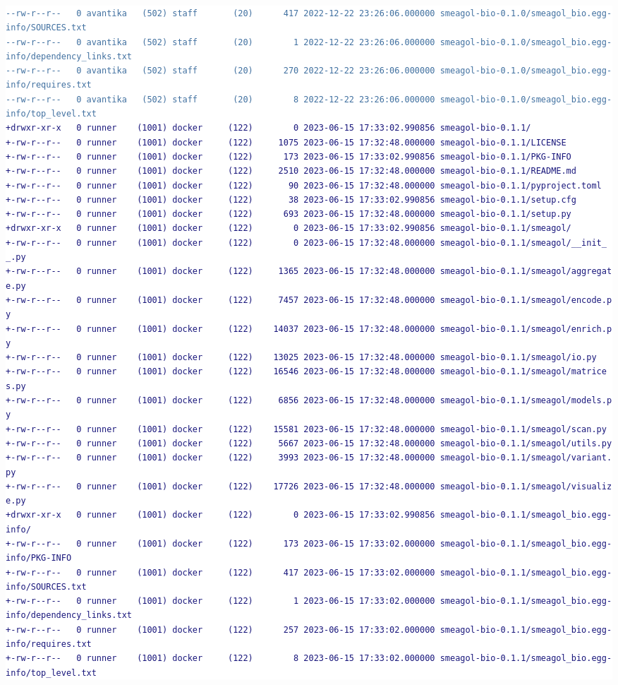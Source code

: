 ```diff
--rw-r--r--   0 avantika   (502) staff       (20)      417 2022-12-22 23:26:06.000000 smeagol-bio-0.1.0/smeagol_bio.egg-info/SOURCES.txt
--rw-r--r--   0 avantika   (502) staff       (20)        1 2022-12-22 23:26:06.000000 smeagol-bio-0.1.0/smeagol_bio.egg-info/dependency_links.txt
--rw-r--r--   0 avantika   (502) staff       (20)      270 2022-12-22 23:26:06.000000 smeagol-bio-0.1.0/smeagol_bio.egg-info/requires.txt
--rw-r--r--   0 avantika   (502) staff       (20)        8 2022-12-22 23:26:06.000000 smeagol-bio-0.1.0/smeagol_bio.egg-info/top_level.txt
+drwxr-xr-x   0 runner    (1001) docker     (122)        0 2023-06-15 17:33:02.990856 smeagol-bio-0.1.1/
+-rw-r--r--   0 runner    (1001) docker     (122)     1075 2023-06-15 17:32:48.000000 smeagol-bio-0.1.1/LICENSE
+-rw-r--r--   0 runner    (1001) docker     (122)      173 2023-06-15 17:33:02.990856 smeagol-bio-0.1.1/PKG-INFO
+-rw-r--r--   0 runner    (1001) docker     (122)     2510 2023-06-15 17:32:48.000000 smeagol-bio-0.1.1/README.md
+-rw-r--r--   0 runner    (1001) docker     (122)       90 2023-06-15 17:32:48.000000 smeagol-bio-0.1.1/pyproject.toml
+-rw-r--r--   0 runner    (1001) docker     (122)       38 2023-06-15 17:33:02.990856 smeagol-bio-0.1.1/setup.cfg
+-rw-r--r--   0 runner    (1001) docker     (122)      693 2023-06-15 17:32:48.000000 smeagol-bio-0.1.1/setup.py
+drwxr-xr-x   0 runner    (1001) docker     (122)        0 2023-06-15 17:33:02.990856 smeagol-bio-0.1.1/smeagol/
+-rw-r--r--   0 runner    (1001) docker     (122)        0 2023-06-15 17:32:48.000000 smeagol-bio-0.1.1/smeagol/__init__.py
+-rw-r--r--   0 runner    (1001) docker     (122)     1365 2023-06-15 17:32:48.000000 smeagol-bio-0.1.1/smeagol/aggregate.py
+-rw-r--r--   0 runner    (1001) docker     (122)     7457 2023-06-15 17:32:48.000000 smeagol-bio-0.1.1/smeagol/encode.py
+-rw-r--r--   0 runner    (1001) docker     (122)    14037 2023-06-15 17:32:48.000000 smeagol-bio-0.1.1/smeagol/enrich.py
+-rw-r--r--   0 runner    (1001) docker     (122)    13025 2023-06-15 17:32:48.000000 smeagol-bio-0.1.1/smeagol/io.py
+-rw-r--r--   0 runner    (1001) docker     (122)    16546 2023-06-15 17:32:48.000000 smeagol-bio-0.1.1/smeagol/matrices.py
+-rw-r--r--   0 runner    (1001) docker     (122)     6856 2023-06-15 17:32:48.000000 smeagol-bio-0.1.1/smeagol/models.py
+-rw-r--r--   0 runner    (1001) docker     (122)    15581 2023-06-15 17:32:48.000000 smeagol-bio-0.1.1/smeagol/scan.py
+-rw-r--r--   0 runner    (1001) docker     (122)     5667 2023-06-15 17:32:48.000000 smeagol-bio-0.1.1/smeagol/utils.py
+-rw-r--r--   0 runner    (1001) docker     (122)     3993 2023-06-15 17:32:48.000000 smeagol-bio-0.1.1/smeagol/variant.py
+-rw-r--r--   0 runner    (1001) docker     (122)    17726 2023-06-15 17:32:48.000000 smeagol-bio-0.1.1/smeagol/visualize.py
+drwxr-xr-x   0 runner    (1001) docker     (122)        0 2023-06-15 17:33:02.990856 smeagol-bio-0.1.1/smeagol_bio.egg-info/
+-rw-r--r--   0 runner    (1001) docker     (122)      173 2023-06-15 17:33:02.000000 smeagol-bio-0.1.1/smeagol_bio.egg-info/PKG-INFO
+-rw-r--r--   0 runner    (1001) docker     (122)      417 2023-06-15 17:33:02.000000 smeagol-bio-0.1.1/smeagol_bio.egg-info/SOURCES.txt
+-rw-r--r--   0 runner    (1001) docker     (122)        1 2023-06-15 17:33:02.000000 smeagol-bio-0.1.1/smeagol_bio.egg-info/dependency_links.txt
+-rw-r--r--   0 runner    (1001) docker     (122)      257 2023-06-15 17:33:02.000000 smeagol-bio-0.1.1/smeagol_bio.egg-info/requires.txt
+-rw-r--r--   0 runner    (1001) docker     (122)        8 2023-06-15 17:33:02.000000 smeagol-bio-0.1.1/smeagol_bio.egg-info/top_level.txt
```
